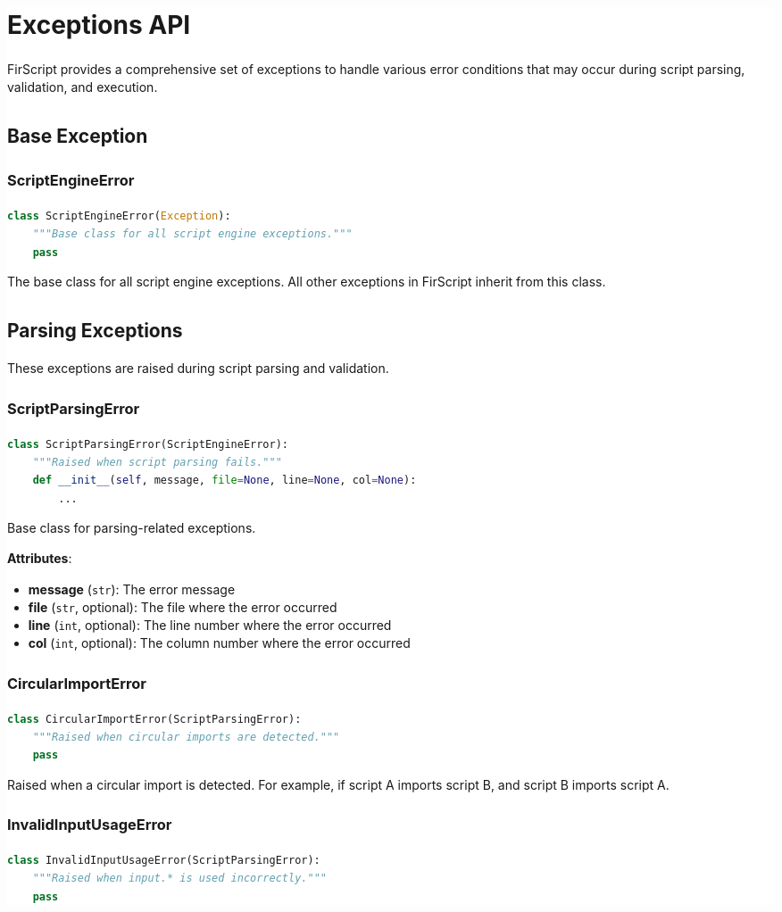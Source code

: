 # Exceptions API

FirScript provides a comprehensive set of exceptions to handle various error conditions that may occur during script parsing, validation, and execution.

## Base Exception

### ScriptEngineError

```python
class ScriptEngineError(Exception):
    """Base class for all script engine exceptions."""
    pass
```

The base class for all script engine exceptions. All other exceptions in FirScript inherit from this class.

## Parsing Exceptions

These exceptions are raised during script parsing and validation.

### ScriptParsingError

```python
class ScriptParsingError(ScriptEngineError):
    """Raised when script parsing fails."""
    def __init__(self, message, file=None, line=None, col=None):
        ...
```

Base class for parsing-related exceptions.

**Attributes**:
- **message** (`str`): The error message
- **file** (`str`, optional): The file where the error occurred
- **line** (`int`, optional): The line number where the error occurred
- **col** (`int`, optional): The column number where the error occurred

### CircularImportError

```python
class CircularImportError(ScriptParsingError):
    """Raised when circular imports are detected."""
    pass
```

Raised when a circular import is detected. For example, if script A imports script B, and script B imports script A.

### InvalidInputUsageError

```python
class InvalidInputUsageError(ScriptParsingError):
    """Raised when input.* is used incorrectly."""
    pass
```
